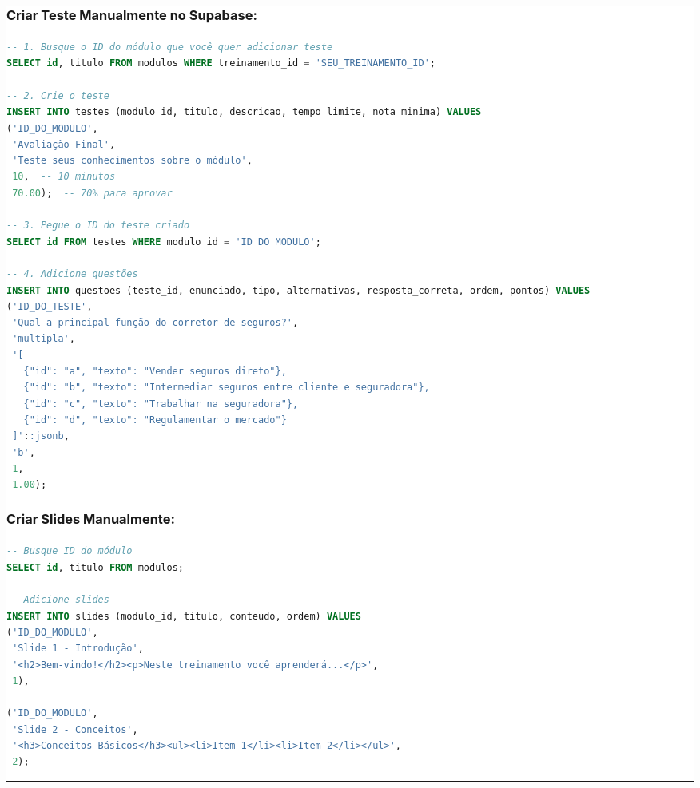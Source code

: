 ### **Criar Teste Manualmente no Supabase:**

```sql
-- 1. Busque o ID do módulo que você quer adicionar teste
SELECT id, titulo FROM modulos WHERE treinamento_id = 'SEU_TREINAMENTO_ID';

-- 2. Crie o teste
INSERT INTO testes (modulo_id, titulo, descricao, tempo_limite, nota_minima) VALUES
('ID_DO_MODULO',
 'Avaliação Final',
 'Teste seus conhecimentos sobre o módulo',
 10,  -- 10 minutos
 70.00);  -- 70% para aprovar

-- 3. Pegue o ID do teste criado
SELECT id FROM testes WHERE modulo_id = 'ID_DO_MODULO';

-- 4. Adicione questões
INSERT INTO questoes (teste_id, enunciado, tipo, alternativas, resposta_correta, ordem, pontos) VALUES
('ID_DO_TESTE',
 'Qual a principal função do corretor de seguros?',
 'multipla',
 '[
   {"id": "a", "texto": "Vender seguros direto"},
   {"id": "b", "texto": "Intermediar seguros entre cliente e seguradora"},
   {"id": "c", "texto": "Trabalhar na seguradora"},
   {"id": "d", "texto": "Regulamentar o mercado"}
 ]'::jsonb,
 'b',
 1,
 1.00);
```

### **Criar Slides Manualmente:**

```sql
-- Busque ID do módulo
SELECT id, titulo FROM modulos;

-- Adicione slides
INSERT INTO slides (modulo_id, titulo, conteudo, ordem) VALUES
('ID_DO_MODULO',
 'Slide 1 - Introdução',
 '<h2>Bem-vindo!</h2><p>Neste treinamento você aprenderá...</p>',
 1),
 
('ID_DO_MODULO',
 'Slide 2 - Conceitos',
 '<h3>Conceitos Básicos</h3><ul><li>Item 1</li><li>Item 2</li></ul>',
 2);
```

---